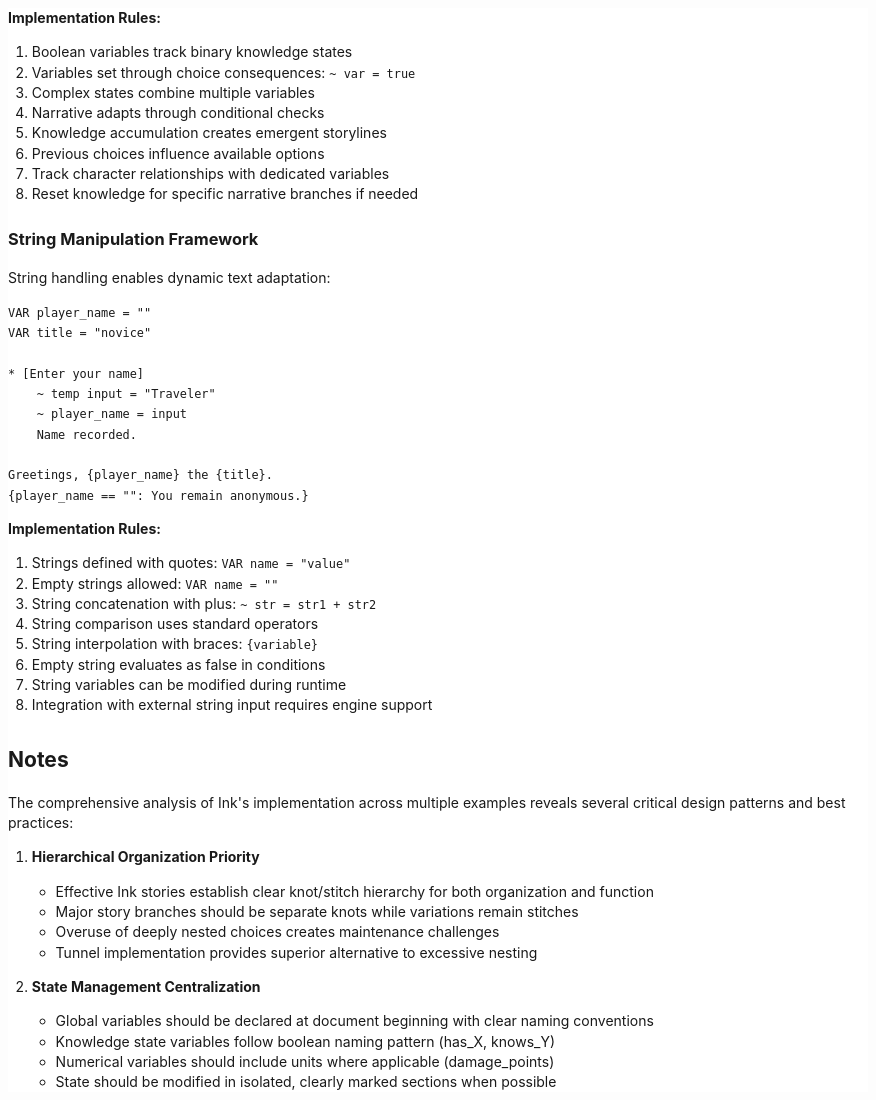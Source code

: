 **Implementation Rules:**
1. Boolean variables track binary knowledge states
2. Variables set through choice consequences: `~ var = true`
3. Complex states combine multiple variables
4. Narrative adapts through conditional checks
5. Knowledge accumulation creates emergent storylines
6. Previous choices influence available options
7. Track character relationships with dedicated variables
8. Reset knowledge for specific narrative branches if needed

### String Manipulation Framework

String handling enables dynamic text adaptation:

```ink
VAR player_name = ""
VAR title = "novice"

* [Enter your name]
    ~ temp input = "Traveler"
    ~ player_name = input
    Name recorded.

Greetings, {player_name} the {title}.
{player_name == "": You remain anonymous.}
```

**Implementation Rules:**
1. Strings defined with quotes: `VAR name = "value"`
2. Empty strings allowed: `VAR name = ""`
3. String concatenation with plus: `~ str = str1 + str2`
4. String comparison uses standard operators
5. String interpolation with braces: `{variable}`
6. Empty string evaluates as false in conditions
7. String variables can be modified during runtime
8. Integration with external string input requires engine support

## Notes

The comprehensive analysis of Ink's implementation across multiple examples reveals several critical design patterns and best practices:

1. **Hierarchical Organization Priority**
   - Effective Ink stories establish clear knot/stitch hierarchy for both organization and function
   - Major story branches should be separate knots while variations remain stitches
   - Overuse of deeply nested choices creates maintenance challenges
   - Tunnel implementation provides superior alternative to excessive nesting

2. **State Management Centralization**
   - Global variables should be declared at document beginning with clear naming conventions
   - Knowledge state variables follow boolean naming pattern (has_X, knows_Y)
   - Numerical variables should include units where applicable (damage_points)
   - State should be modified in isolated, clearly marked sections when possible
